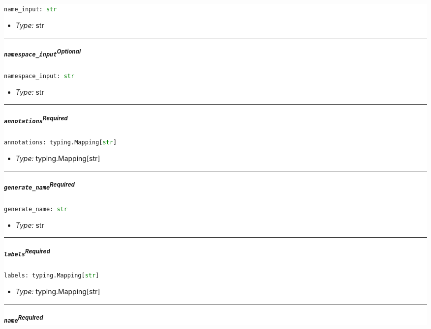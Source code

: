 ```python
name_input: str
```

- *Type:* str

---

##### `namespace_input`<sup>Optional</sup> <a name="namespace_input" id="@cdktf/provider-kubernetes.roleBindingV1.RoleBindingV1MetadataOutputReference.property.namespaceInput"></a>

```python
namespace_input: str
```

- *Type:* str

---

##### `annotations`<sup>Required</sup> <a name="annotations" id="@cdktf/provider-kubernetes.roleBindingV1.RoleBindingV1MetadataOutputReference.property.annotations"></a>

```python
annotations: typing.Mapping[str]
```

- *Type:* typing.Mapping[str]

---

##### `generate_name`<sup>Required</sup> <a name="generate_name" id="@cdktf/provider-kubernetes.roleBindingV1.RoleBindingV1MetadataOutputReference.property.generateName"></a>

```python
generate_name: str
```

- *Type:* str

---

##### `labels`<sup>Required</sup> <a name="labels" id="@cdktf/provider-kubernetes.roleBindingV1.RoleBindingV1MetadataOutputReference.property.labels"></a>

```python
labels: typing.Mapping[str]
```

- *Type:* typing.Mapping[str]

---

##### `name`<sup>Required</sup> <a name="name" id="@cdktf/provider-kubernetes.roleBindingV1.RoleBindingV1MetadataOutputReference.property.name"></a>
